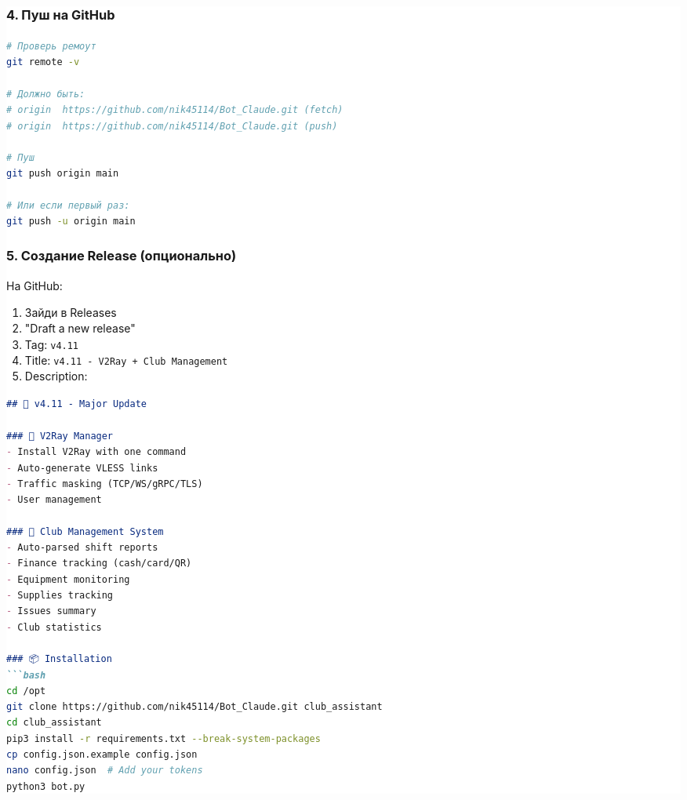### 4. Пуш на GitHub

```bash
# Проверь ремоут
git remote -v

# Должно быть:
# origin  https://github.com/nik45114/Bot_Claude.git (fetch)
# origin  https://github.com/nik45114/Bot_Claude.git (push)

# Пуш
git push origin main

# Или если первый раз:
git push -u origin main
```

### 5. Создание Release (опционально)

На GitHub:
1. Зайди в Releases
2. "Draft a new release"
3. Tag: `v4.11`
4. Title: `v4.11 - V2Ray + Club Management`
5. Description:
```markdown
## 🎉 v4.11 - Major Update

### 🔐 V2Ray Manager
- Install V2Ray with one command
- Auto-generate VLESS links
- Traffic masking (TCP/WS/gRPC/TLS)
- User management

### 🏢 Club Management System
- Auto-parsed shift reports
- Finance tracking (cash/card/QR)
- Equipment monitoring
- Supplies tracking
- Issues summary
- Club statistics

### 📦 Installation
```bash
cd /opt
git clone https://github.com/nik45114/Bot_Claude.git club_assistant
cd club_assistant
pip3 install -r requirements.txt --break-system-packages
cp config.json.example config.json
nano config.json  # Add your tokens
python3 bot.py
```
